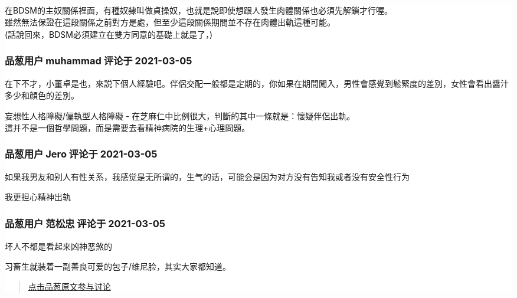 在BDSM的主奴關係裡面，有種奴隸叫做貞操奴，也就是說即使想跟人發生肉體關係也必須先解鎖才行喔。  
雖然無法保證在這段關係之前對方是處，但至少這段關係期間並不存在肉體出軌這種可能。  
(話說回來，BDSM必須建立在雙方同意的基礎上就是了，)
        
                

### 品葱用户 **muhammad** 评论于 2021-03-05
        
在下不才，小董卓是也，來説下個人經驗吧。伴侶交配一般都是定期的，你如果在期間闖入，男性會感覺到鬆緊度的差別，女性會看出醬汁多少和顔色的差別。  
  
妄想性人格障礙/偏執型人格障礙 - 在芝麻仁中比例很大，判斷的其中一條就是：懷疑伴侶出軌。  
這并不是一個哲學問題，而是需要去看精神病院的生理+心理問題。
        
                

### 品葱用户 **Jero** 评论于 2021-03-05
        
如果我男友和别人有性关系，我感觉是无所谓的，生气的话，可能会是因为对方没有告知我或者没有安全性行为  
  
我更担心精神出轨
        
                

### 品葱用户 **范松忠** 评论于 2021-03-05
        
坏人不都是看起来凶神恶煞的  
  
习畜生就装着一副善良可爱的包子/维尼脸，其实大家都知道。
        
                





> [点击品葱原文参与讨论](https://pincong.rocks/question/36856)

